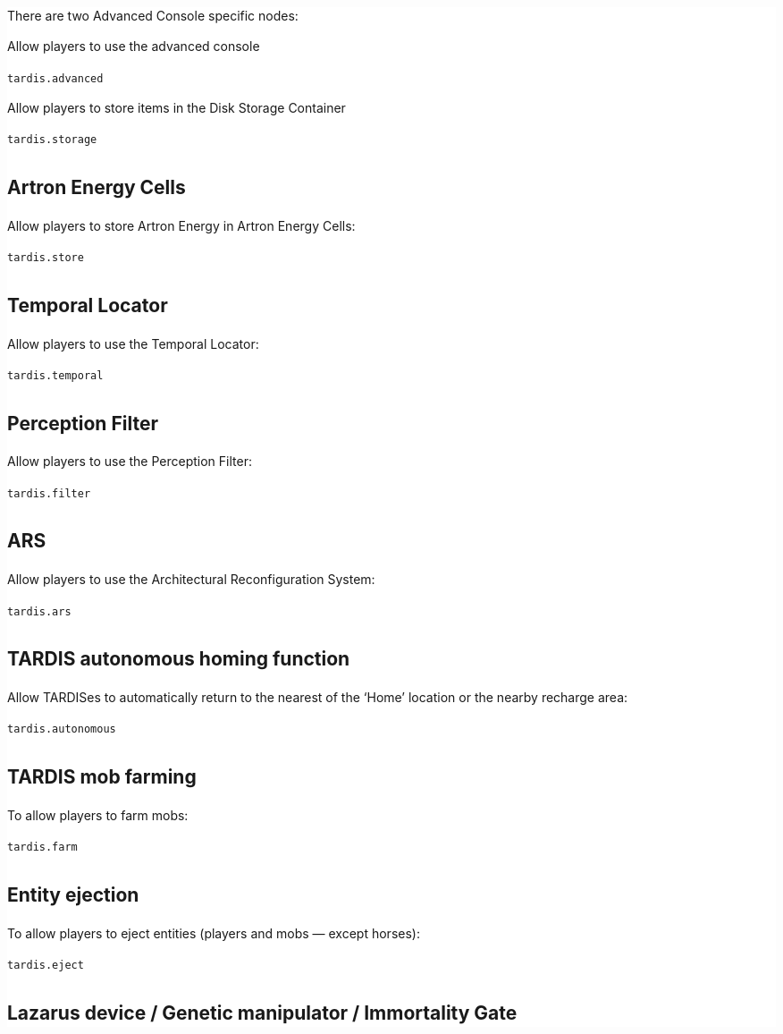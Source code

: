 There are two Advanced Console specific nodes:

Allow players to use the advanced console

    tardis.advanced

Allow players to store items in the Disk Storage Container

    tardis.storage

## Artron Energy Cells

Allow players to store Artron Energy in Artron Energy Cells:

    tardis.store

## Temporal Locator

Allow players to use the Temporal Locator:

    tardis.temporal

## Perception Filter

Allow players to use the Perception Filter:

    tardis.filter

## ARS

Allow players to use the Architectural Reconfiguration System:

    tardis.ars

## TARDIS autonomous homing function

Allow TARDISes to automatically return to the nearest of the ‘Home’ location or the nearby recharge area:

    tardis.autonomous

## TARDIS mob farming

To allow players to farm mobs:

    tardis.farm

## Entity ejection

To allow players to eject entities (players and mobs — except horses):

    tardis.eject

## Lazarus device / Genetic manipulator / Immortality Gate
